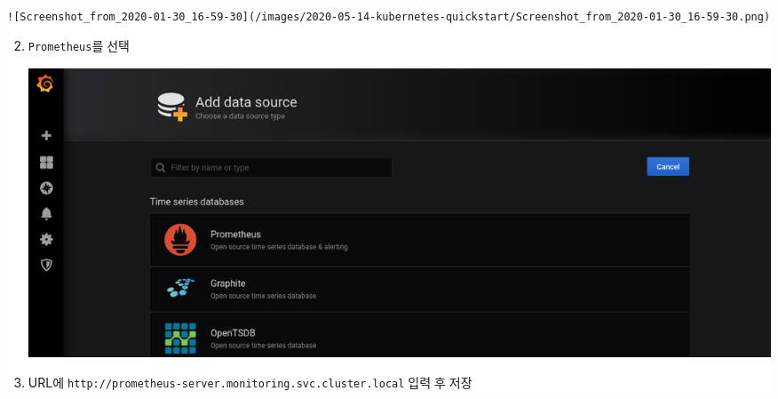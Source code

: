     ![Screenshot_from_2020-01-30_16-59-30](/images/2020-05-14-kubernetes-quickstart/Screenshot_from_2020-01-30_16-59-30.png)

2. `Prometheus`를 선택

    ![Screenshot_from_2020-01-30_17-00-31](/images/2020-05-14-kubernetes-quickstart/Screenshot_from_2020-01-30_17-00-31.png)

3. URL에 `http://prometheus-server.monitoring.svc.cluster.local` 입력 후 저장
